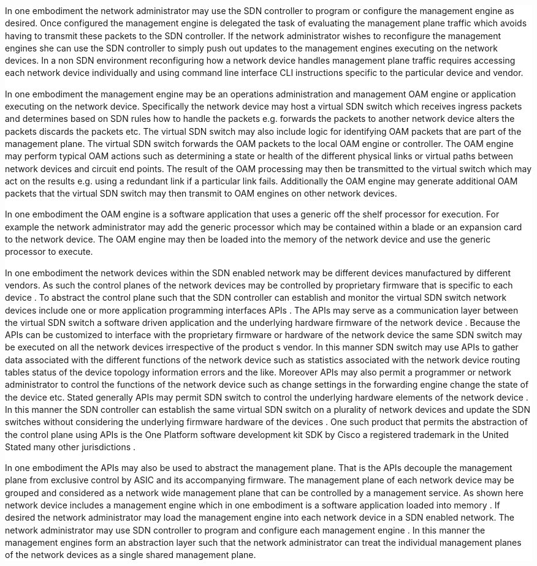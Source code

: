 In one embodiment the network administrator may use the SDN controller to program or configure the management engine as desired. Once configured the management engine is delegated the task of evaluating the management plane traffic which avoids having to transmit these packets to the SDN controller. If the network administrator wishes to reconfigure the management engines she can use the SDN controller to simply push out updates to the management engines executing on the network devices. In a non SDN environment reconfiguring how a network device handles management plane traffic requires accessing each network device individually and using command line interface CLI instructions specific to the particular device and vendor.

In one embodiment the management engine may be an operations administration and management OAM engine or application executing on the network device. Specifically the network device may host a virtual SDN switch which receives ingress packets and determines based on SDN rules how to handle the packets e.g. forwards the packets to another network device alters the packets discards the packets etc. The virtual SDN switch may also include logic for identifying OAM packets that are part of the management plane. The virtual SDN switch forwards the OAM packets to the local OAM engine or controller. The OAM engine may perform typical OAM actions such as determining a state or health of the different physical links or virtual paths between network devices and circuit end points. The result of the OAM processing may then be transmitted to the virtual switch which may act on the results e.g. using a redundant link if a particular link fails. Additionally the OAM engine may generate additional OAM packets that the virtual SDN switch may then transmit to OAM engines on other network devices.

In one embodiment the OAM engine is a software application that uses a generic off the shelf processor for execution. For example the network administrator may add the generic processor which may be contained within a blade or an expansion card to the network device. The OAM engine may then be loaded into the memory of the network device and use the generic processor to execute.

In one embodiment the network devices within the SDN enabled network may be different devices manufactured by different vendors. As such the control planes of the network devices may be controlled by proprietary firmware that is specific to each device . To abstract the control plane such that the SDN controller can establish and monitor the virtual SDN switch network devices include one or more application programming interfaces APIs . The APIs may serve as a communication layer between the virtual SDN switch a software driven application and the underlying hardware firmware of the network device . Because the APIs can be customized to interface with the proprietary firmware or hardware of the network device the same SDN switch may be executed on all the network devices irrespective of the product s vendor. In this manner SDN switch may use APIs to gather data associated with the different functions of the network device such as statistics associated with the network device routing tables status of the device topology information errors and the like. Moreover APIs may also permit a programmer or network administrator to control the functions of the network device such as change settings in the forwarding engine change the state of the device etc. Stated generally APIs may permit SDN switch to control the underlying hardware elements of the network device . In this manner the SDN controller can establish the same virtual SDN switch on a plurality of network devices and update the SDN switches without considering the underlying firmware hardware of the devices . One such product that permits the abstraction of the control plane using APIs is the One Platform software development kit SDK by Cisco a registered trademark in the United Stated many other jurisdictions .

In one embodiment the APIs may also be used to abstract the management plane. That is the APIs decouple the management plane from exclusive control by ASIC and its accompanying firmware. The management plane of each network device may be grouped and considered as a network wide management plane that can be controlled by a management service. As shown here network device includes a management engine which in one embodiment is a software application loaded into memory . If desired the network administrator may load the management engine into each network device in a SDN enabled network. The network administrator may use SDN controller to program and configure each management engine . In this manner the management engines form an abstraction layer such that the network administrator can treat the individual management planes of the network devices as a single shared management plane.
